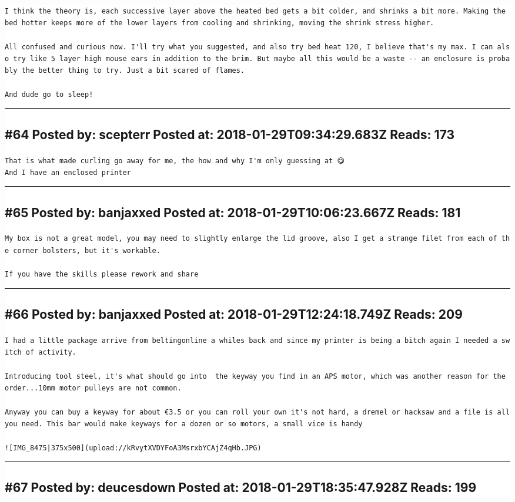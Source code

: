 ```
I think the theory is, each successive layer above the heated bed gets a bit colder, and shrinks a bit more. Making the bed hotter keeps more of the lower layers from cooling and shrinking, moving the shrink stress higher.

All confused and curious now. I'll try what you suggested, and also try bed heat 120, I believe that's my max. I can also try like 5 layer high mouse ears in addition to the brim. But maybe all this would be a waste -- an enclosure is probably the better thing to try. Just a bit scared of flames.

And dude go to sleep!
```

---
## \#64 Posted by: scepterr Posted at: 2018-01-29T09:34:29.683Z Reads: 173

```
That is what made curling go away for me, the how and why I'm only guessing at 😋
And I have an enclosed printer
```

---
## \#65 Posted by: banjaxxed Posted at: 2018-01-29T10:06:23.667Z Reads: 181

```
My box is not a great model, you may need to slightly enlarge the lid groove, also I get a strange filet from each of the corner bolsters, but it's workable.

If you have the skills please rework and share
```

---
## \#66 Posted by: banjaxxed Posted at: 2018-01-29T12:24:18.749Z Reads: 209

```
I had a little package arrive from beltingonline a whiles back and since my printer is being a bitch again I needed a switch of activity.

Introducing tool steel, it's what should go into  the keyway you find in an APS motor, which was another reason for the order...10mm motor pulleys are not common.

Anyway you can buy a keyway for about €3.5 or you can roll your own it's not hard, a dremel or hacksaw and a file is all you need. This bar would make keyways for a dozen or so motors, a small vice is handy

![IMG_8475|375x500](upload://kRvytXVDYFoA3MsrxbYCAjZ4qHb.JPG)
```

---
## \#67 Posted by: deucesdown Posted at: 2018-01-29T18:35:47.928Z Reads: 199
